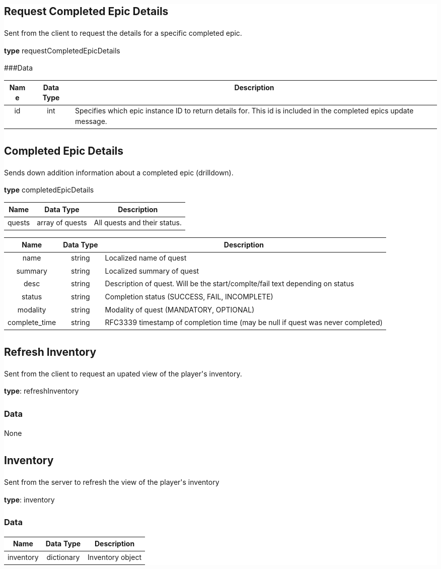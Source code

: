 ## Request Completed Epic Details
Sent from the client to request the details for a specific completed epic.

**type** requestCompletedEpicDetails

###Data

| Name | Data Type | Description |
|:----:|:---------:|-------------|
| id | int | Specifies which epic instance ID to return details for. This id is included in the completed epics update message. |

## Completed Epic Details
Sends down addition information about a completed epic (drilldown).

**type** completedEpicDetails

| Name | Data Type | Description |
|:----:|:---------:|-------------|
| quests | array of quests | All quests and their status. | 

| Name | Data Type | Description |
|:----:|:---------:|-------------|
| name | string | Localized name of quest |
| summary | string | Localized summary of quest |
| desc | string | Description of quest. Will be the start/complte/fail text depending on status |
| status | string | Completion status (SUCCESS, FAIL, INCOMPLETE) |
| modality | string | Modality of quest (MANDATORY, OPTIONAL) |
| complete_time | string | RFC3339 timestamp of completion time (may be null if quest was never completed) |

## Refresh Inventory
Sent from the client to request an upated view of the player's inventory.

**type**: refreshInventory

### Data
None

## Inventory
Sent from the server to refresh the view of the player's inventory

**type**: inventory



### Data

| Name | Data Type | Description |
|:----:|:---------:|-------------|
| inventory | dictionary | Inventory object | 
